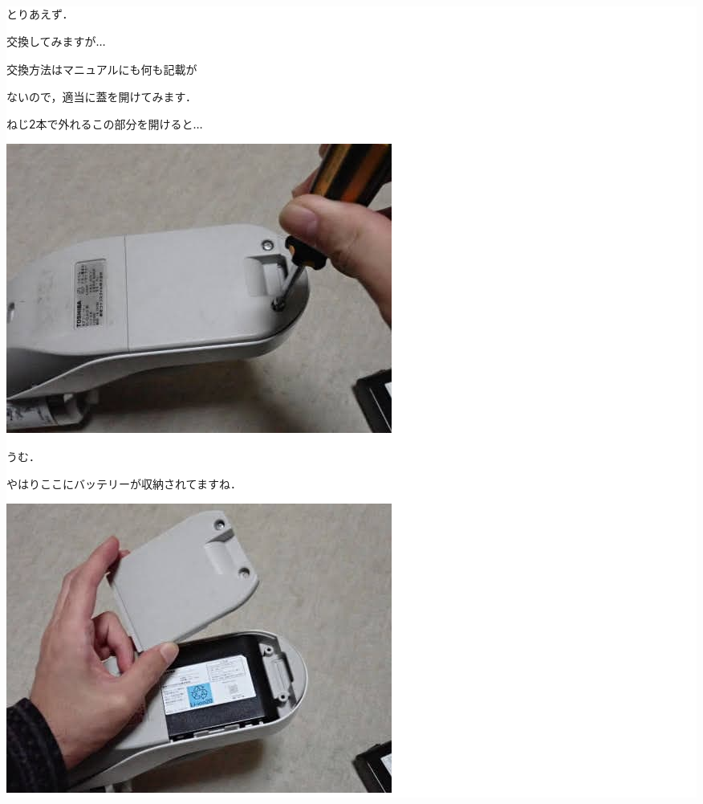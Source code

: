 





とりあえず．


交換してみますが…


交換方法はマニュアルにも何も記載が


ないので，適当に蓋を開けてみます．


ねじ2本で外れるこの部分を開けると…




![b27618f8dc80a24765b30c787c939a90.jpg](images/b27618f8dc80a24765b30c787c939a90.jpg)







うむ．


やはりここにバッテリーが収納されてますね．




![c90311b5dd9eeac0df16227fb669b32c.jpg](images/c90311b5dd9eeac0df16227fb669b32c.jpg)
